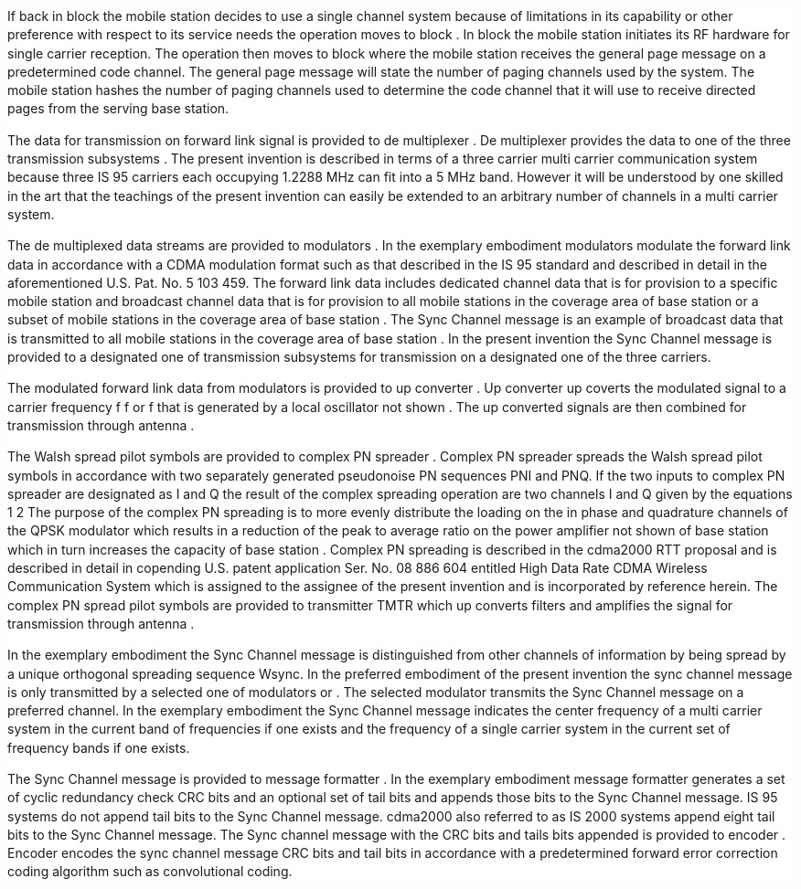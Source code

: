 If back in block the mobile station decides to use a single channel system because of limitations in its capability or other preference with respect to its service needs the operation moves to block . In block the mobile station initiates its RF hardware for single carrier reception. The operation then moves to block where the mobile station receives the general page message on a predetermined code channel. The general page message will state the number of paging channels used by the system. The mobile station hashes the number of paging channels used to determine the code channel that it will use to receive directed pages from the serving base station.

The data for transmission on forward link signal is provided to de multiplexer . De multiplexer provides the data to one of the three transmission subsystems . The present invention is described in terms of a three carrier multi carrier communication system because three IS 95 carriers each occupying 1.2288 MHz can fit into a 5 MHz band. However it will be understood by one skilled in the art that the teachings of the present invention can easily be extended to an arbitrary number of channels in a multi carrier system.

The de multiplexed data streams are provided to modulators . In the exemplary embodiment modulators modulate the forward link data in accordance with a CDMA modulation format such as that described in the IS 95 standard and described in detail in the aforementioned U.S. Pat. No. 5 103 459. The forward link data includes dedicated channel data that is for provision to a specific mobile station and broadcast channel data that is for provision to all mobile stations in the coverage area of base station or a subset of mobile stations in the coverage area of base station . The Sync Channel message is an example of broadcast data that is transmitted to all mobile stations in the coverage area of base station . In the present invention the Sync Channel message is provided to a designated one of transmission subsystems for transmission on a designated one of the three carriers.

The modulated forward link data from modulators is provided to up converter . Up converter up coverts the modulated signal to a carrier frequency f f or f that is generated by a local oscillator not shown . The up converted signals are then combined for transmission through antenna .

The Walsh spread pilot symbols are provided to complex PN spreader . Complex PN spreader spreads the Walsh spread pilot symbols in accordance with two separately generated pseudonoise PN sequences PNI and PNQ. If the two inputs to complex PN spreader are designated as I and Q the result of the complex spreading operation are two channels I and Q given by the equations 1 2 The purpose of the complex PN spreading is to more evenly distribute the loading on the in phase and quadrature channels of the QPSK modulator which results in a reduction of the peak to average ratio on the power amplifier not shown of base station which in turn increases the capacity of base station . Complex PN spreading is described in the cdma2000 RTT proposal and is described in detail in copending U.S. patent application Ser. No. 08 886 604 entitled High Data Rate CDMA Wireless Communication System which is assigned to the assignee of the present invention and is incorporated by reference herein. The complex PN spread pilot symbols are provided to transmitter TMTR which up converts filters and amplifies the signal for transmission through antenna .

In the exemplary embodiment the Sync Channel message is distinguished from other channels of information by being spread by a unique orthogonal spreading sequence Wsync. In the preferred embodiment of the present invention the sync channel message is only transmitted by a selected one of modulators or . The selected modulator transmits the Sync Channel message on a preferred channel. In the exemplary embodiment the Sync Channel message indicates the center frequency of a multi carrier system in the current band of frequencies if one exists and the frequency of a single carrier system in the current set of frequency bands if one exists.

The Sync Channel message is provided to message formatter . In the exemplary embodiment message formatter generates a set of cyclic redundancy check CRC bits and an optional set of tail bits and appends those bits to the Sync Channel message. IS 95 systems do not append tail bits to the Sync Channel message. cdma2000 also referred to as IS 2000 systems append eight tail bits to the Sync Channel message. The Sync channel message with the CRC bits and tails bits appended is provided to encoder . Encoder encodes the sync channel message CRC bits and tail bits in accordance with a predetermined forward error correction coding algorithm such as convolutional coding.
